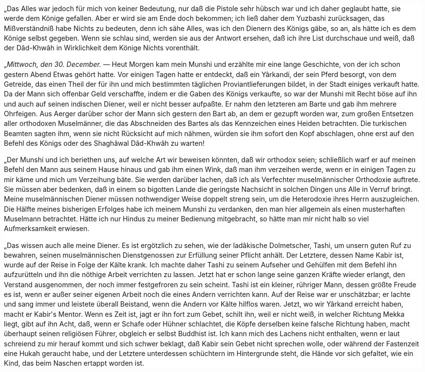 „Das Alles war jedoch für mich von keiner Bedeutung, nur daß die Pistole sehr
hübsch war und ich daher geglaubt hatte, sie werde dem Könige gefallen. Aber er
wird sie am Ende doch bekommen; ich ließ daher dem Yuzbashi zurücksagen, das
Mißverständniß habe Nichts zu bedeuten, denn ich sähe Alles, was ich den Dienern
des Königs gäbe, so an, als hätte ich es dem Könige selbst gegeben. Wenn sie
schlau sind, werden sie aus der Antwort ersehen, daß ich ihre List durchschaue
und weiß, daß der Dâd-Khwâh in Wirklichkeit dem Könige Nichts vorenthält.

„*Mittwoch, den 30. December.* — Heut Morgen kam mein Munshi und erzählte mir
eine lange Geschichte, von der ich schon gestern Abend Etwas gehört hatte. Vor
einigen Tagen hatte er entdeckt, daß ein Yârkandi, der sein Pferd besorgt, von
dem Getreide, das einen Theil der für ihn und mich bestimmten täglichen
Proviantlieferungen bildet, in der Stadt einiges verkauft hatte. Da der Mann
sich offenbar Geld verschaffte, indem er die Gaben des Königs verkaufte, so war
der Munshi mit Recht böse auf ihn und auch auf seinen indischen Diener, weil er
nicht besser aufpaßte. Er nahm den letzteren am Barte und gab ihm mehrere
Ohrfeigen. Aus Aerger darüber schor der Mann sich gestern den Bart ab, an dem er
gezupft worden war, zum großen Entsetzen aller orthodoxen Muselmänner, die das
Abschneiden des Bartes als das Kennzeichen eines Heiden betrachten. Die
turkischen Beamten sagten ihm, wenn sie nicht Rücksicht auf mich nähmen, würden
sie ihm sofort den Kopf abschlagen, ohne erst auf den Befehl des Königs oder des
Shaghâwal Dâd-Khwâh zu warten!

„Der Munshi und ich beriethen uns, auf welche Art wir beweisen könnten, daß wir
orthodox seien; schließlich warf er auf meinen Befehl den Mann aus seinem Hause
hinaus und gab ihm einen Wink, daß man ihm verzeihen werde, wenn er in einigen
Tagen zu mir käme und mich um Verzeihung bäte. Sie werden darüber lachen, daß
ich als Verfechter muselmännischer Orthodoxie auftrete. Sie müssen aber
bedenken, daß in einem so bigotten Lande die geringste Nachsicht in solchen
Dingen uns Alle in Verruf bringt. Meine muselmännischen Diener müssen
nothwendiger Weise doppelt streng sein, um die Heterodoxie ihres Herrn
auszugleichen. Die Hälfte meines bisherigen Erfolges habe ich meinem Munshi zu
verdanken, den man hier allgemein als einen musterhaften Muselmann betrachtet.
Hätte ich nur Hindus zu meiner Bedienung mitgebracht, so hätte man mir nicht
halb so viel Aufmerksamkeit erwiesen.

„Das wissen auch alle meine Diener. Es ist ergötzlich zu sehen, wie der
ladâkische Dolmetscher, Tashi, um unsern guten Ruf zu bewahren, seinen
muselmännischen Dienstgenossen zur Erfüllung seiner Pflicht anhält. Der
Letztere, dessen Name Kabir ist, wurde auf der Reise in Folge der Kälte krank.
Ich machte daher Tashi zu seinem Aufseher und Gehülfen mit dem Befehl ihn
aufzurütteln und ihn die nöthige Arbeit verrichten zu lassen. Jetzt hat er schon
lange seine ganzen Kräfte wieder erlangt, den Verstand ausgenommen, der noch
immer festgefroren zu sein scheint. Tashi ist ein kleiner, rühriger Mann, dessen
größte Freude es ist, wenn er außer seiner eigenen Arbeit noch die eines Andern
verrichten kann. Auf der Reise war er unschätzbar; er lachte und sang immer und
leistete überall Beistand, wenn die Andern vor Kälte hilflos waren. Jetzt, wo
wir Yârkand erreicht haben, macht er Kabir's Mentor. Wenn es Zeit ist, jagt er
ihn fort zum Gebet, schilt ihn, weil er nicht weiß, in welcher Richtung Mekka
liegt, gibt auf ihn Acht, daß, wenn er Schafe oder Hühner schlachtet, die Köpfe
derselben keine falsche Richtung haben, macht überhaupt seinen religiösen
Führer, obgleich er selbst Buddhist ist. Ich kann mich des Lachens nicht
enthalten, wenn er laut schreiend zu mir herauf kommt und sich schwer beklagt,
daß Kabir sein Gebet nicht sprechen wolle, oder während der Fastenzeit eine
Hukah geraucht habe, und der Letztere unterdessen schüchtern im Hintergrunde
steht, die Hände vor sich gefaltet, wie ein Kind, das beim Naschen ertappt
worden ist.
